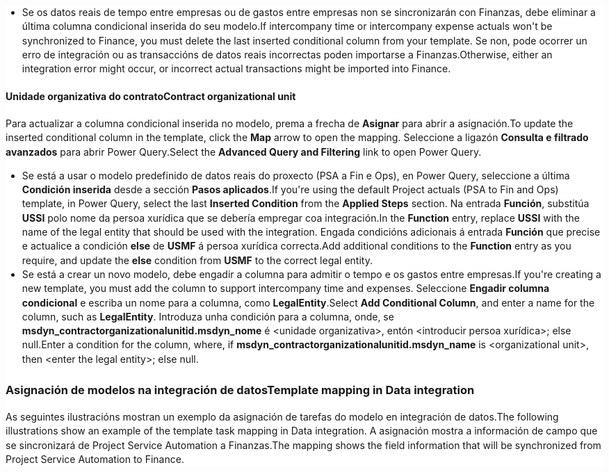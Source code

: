 - <span data-ttu-id="5abd1-151">Se os datos reais de tempo entre empresas ou de gastos entre empresas non se sincronizarán con Finanzas, debe eliminar a última columna condicional inserida do seu modelo.</span><span class="sxs-lookup"><span data-stu-id="5abd1-151">If intercompany time or intercompany expense actuals won't be synchronized to Finance, you must delete the last inserted conditional column from your template.</span></span> <span data-ttu-id="5abd1-152">Se non, pode ocorrer un erro de integración ou as transaccións de datos reais incorrectas poden importarse a Finanzas.</span><span class="sxs-lookup"><span data-stu-id="5abd1-152">Otherwise, either an integration error might occur, or incorrect actual transactions might be imported into Finance.</span></span>

#### <a name="contract-organizational-unit"></a><span data-ttu-id="5abd1-153">Unidade organizativa do contrato</span><span class="sxs-lookup"><span data-stu-id="5abd1-153">Contract organizational unit</span></span>
<span data-ttu-id="5abd1-154">Para actualizar a columna condicional inserida no modelo, prema a frecha de **Asignar** para abrir a asignación.</span><span class="sxs-lookup"><span data-stu-id="5abd1-154">To update the inserted conditional column in the template, click the **Map** arrow to open the mapping.</span></span> <span data-ttu-id="5abd1-155">Seleccione a ligazón **Consulta e filtrado avanzados** para abrir Power Query.</span><span class="sxs-lookup"><span data-stu-id="5abd1-155">Select the **Advanced Query and Filtering** link to open Power Query.</span></span>

- <span data-ttu-id="5abd1-156">Se está a usar o modelo predefinido de datos reais do proxecto (PSA a Fin e Ops), en Power Query, seleccione a última **Condición inserida** desde a sección **Pasos aplicados**.</span><span class="sxs-lookup"><span data-stu-id="5abd1-156">If you're using the default Project actuals (PSA to Fin and Ops) template, in Power Query, select the last **Inserted Condition** from the **Applied Steps** section.</span></span> <span data-ttu-id="5abd1-157">Na entrada **Función**, substitúa **USSI** polo nome da persoa xurídica que se debería empregar coa integración.</span><span class="sxs-lookup"><span data-stu-id="5abd1-157">In the **Function** entry, replace **USSI** with the name of the legal entity that should be used with the integration.</span></span> <span data-ttu-id="5abd1-158">Engada condicións adicionais á entrada **Función** que precise e actualice a condición **else** de **USMF** á persoa xurídica correcta.</span><span class="sxs-lookup"><span data-stu-id="5abd1-158">Add additional conditions to the **Function** entry as you require, and update the **else** condition from **USMF** to the correct legal entity.</span></span>
- <span data-ttu-id="5abd1-159">Se está a crear un novo modelo, debe engadir a columna para admitir o tempo e os gastos entre empresas.</span><span class="sxs-lookup"><span data-stu-id="5abd1-159">If you're creating a new template, you must add the column to support intercompany time and expenses.</span></span> <span data-ttu-id="5abd1-160">Seleccione **Engadir columna condicional** e escriba un nome para a columna, como **LegalEntity**.</span><span class="sxs-lookup"><span data-stu-id="5abd1-160">Select **Add Conditional Column**, and enter a name for the column, such as **LegalEntity**.</span></span> <span data-ttu-id="5abd1-161">Introduza unha condición para a columna, onde, se **msdyn\_contractorganizationalunitid.msdyn\_nome** é \<unidade organizativa\>, entón \<introducir persoa xurídica\>; else null.</span><span class="sxs-lookup"><span data-stu-id="5abd1-161">Enter a condition for the column, where, if **msdyn\_contractorganizationalunitid.msdyn\_name** is \<organizational unit\>, then \<enter the legal entity\>; else null.</span></span>

### <a name="template-mapping-in-data-integration"></a><span data-ttu-id="5abd1-162">Asignación de modelos na integración de datos</span><span class="sxs-lookup"><span data-stu-id="5abd1-162">Template mapping in Data integration</span></span>

<span data-ttu-id="5abd1-163">As seguintes ilustracións mostran un exemplo da asignación de tarefas do modelo en integración de datos.</span><span class="sxs-lookup"><span data-stu-id="5abd1-163">The following illustrations show an example of the template task mapping in Data integration.</span></span> <span data-ttu-id="5abd1-164">A asignación mostra a información de campo que se sincronizará de Project Service Automation a Finanzas.</span><span class="sxs-lookup"><span data-stu-id="5abd1-164">The mapping shows the field information that will be synchronized from Project Service Automation to Finance.</span></span>
